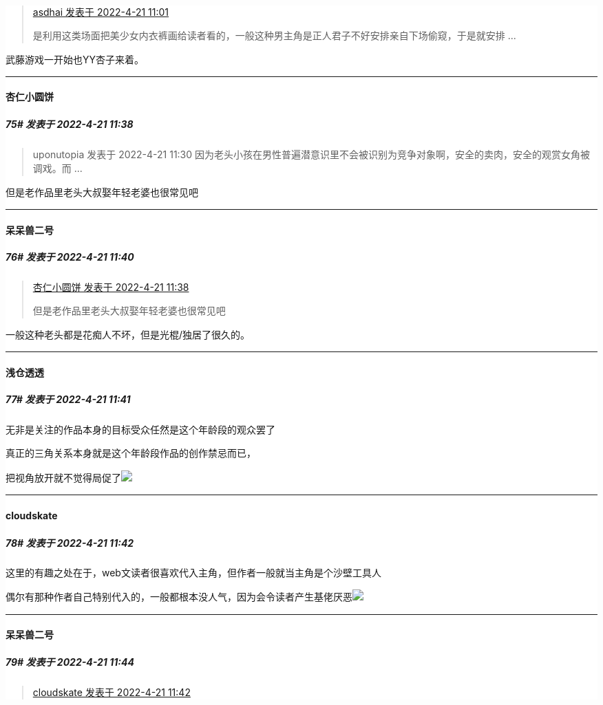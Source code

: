 <blockquote><a href="httphttps://bbs.saraba1st.com/2b/forum.php?mod=redirect&amp;goto=findpost&amp;pid=55527623&amp;ptid=2065577" target="_blank">asdhai 发表于 2022-4-21 11:01</a>

是利用这类场面把美少女内衣裤画给读者看的，一般这种男主角是正人君子不好安排亲自下场偷窥，于是就安排 ...</blockquote>
武藤游戏一开始也YY杏子来着。

*****

####  杏仁小圆饼  
##### 75#       发表于 2022-4-21 11:38

<blockquote>uponutopia 发表于 2022-4-21 11:30
因为老头小孩在男性普遍潜意识里不会被识别为竞争对象啊，安全的卖肉，安全的观赏女角被调戏。而 ...</blockquote>
但是老作品里老头大叔娶年轻老婆也很常见吧

*****

####  呆呆兽二号  
##### 76#       发表于 2022-4-21 11:40

<blockquote><a href="httphttps://bbs.saraba1st.com/2b/forum.php?mod=redirect&amp;goto=findpost&amp;pid=55528038&amp;ptid=2065577" target="_blank">杏仁小圆饼 发表于 2022-4-21 11:38</a>

但是老作品里老头大叔娶年轻老婆也很常见吧</blockquote>
一般这种老头都是花痴人不坏，但是光棍/独居了很久的。

*****

####  浅仓透透  
##### 77#       发表于 2022-4-21 11:41

无非是关注的作品本身的目标受众任然是这个年龄段的观众罢了

真正的三角关系本身就是这个年龄段作品的创作禁忌而已，

把视角放开就不觉得局促了<img src="https://static.saraba1st.com/image/smiley/face2017/067.png" referrerpolicy="no-referrer">

*****

####  cloudskate  
##### 78#       发表于 2022-4-21 11:42

这里的有趣之处在于，web文读者很喜欢代入主角，但作者一般就当主角是个沙壁工具人

偶尔有那种作者自己特别代入的，一般都根本没人气，因为会令读者产生基佬厌恶<img src="https://static.saraba1st.com/image/smiley/face2017/066.png" referrerpolicy="no-referrer">



*****

####  呆呆兽二号  
##### 79#       发表于 2022-4-21 11:44

<blockquote><a href="httphttps://bbs.saraba1st.com/2b/forum.php?mod=redirect&amp;goto=findpost&amp;pid=55528080&amp;ptid=2065577" target="_blank">cloudskate 发表于 2022-4-21 11:42</a>
